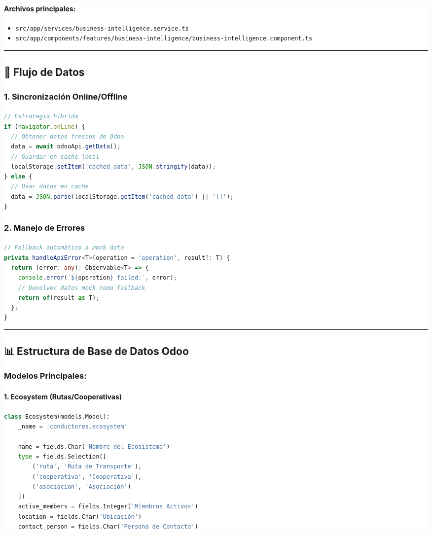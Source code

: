 #### **Archivos principales:**
- `src/app/services/business-intelligence.service.ts`
- `src/app/components/features/business-intelligence/business-intelligence.component.ts`

---

## 🔄 Flujo de Datos

### **1. Sincronización Online/Offline**
```typescript
// Estrategia híbrida
if (navigator.onLine) {
  // Obtener datos frescos de Odoo
  data = await odooApi.getData();
  // Guardar en cache local
  localStorage.setItem('cached_data', JSON.stringify(data));
} else {
  // Usar datos en cache
  data = JSON.parse(localStorage.getItem('cached_data') || '[]');
}
```

### **2. Manejo de Errores**
```typescript
// Fallback automático a mock data
private handleApiError<T>(operation = 'operation', result?: T) {
  return (error: any): Observable<T> => {
    console.error(`${operation} failed:`, error);
    // Devolver datos mock como fallback
    return of(result as T);
  };
}
```

---

## 📊 Estructura de Base de Datos Odoo

### **Modelos Principales:**

#### **1. Ecosystem (Rutas/Cooperativas)**
```python
class Ecosystem(models.Model):
    _name = 'conductores.ecosystem'
    
    name = fields.Char('Nombre del Ecosistema')
    type = fields.Selection([
        ('ruta', 'Ruta de Transporte'),
        ('cooperativa', 'Cooperativa'),
        ('asociacion', 'Asociación')
    ])
    active_members = fields.Integer('Miembros Activos')
    location = fields.Char('Ubicación')
    contact_person = fields.Char('Persona de Contacto')
```
